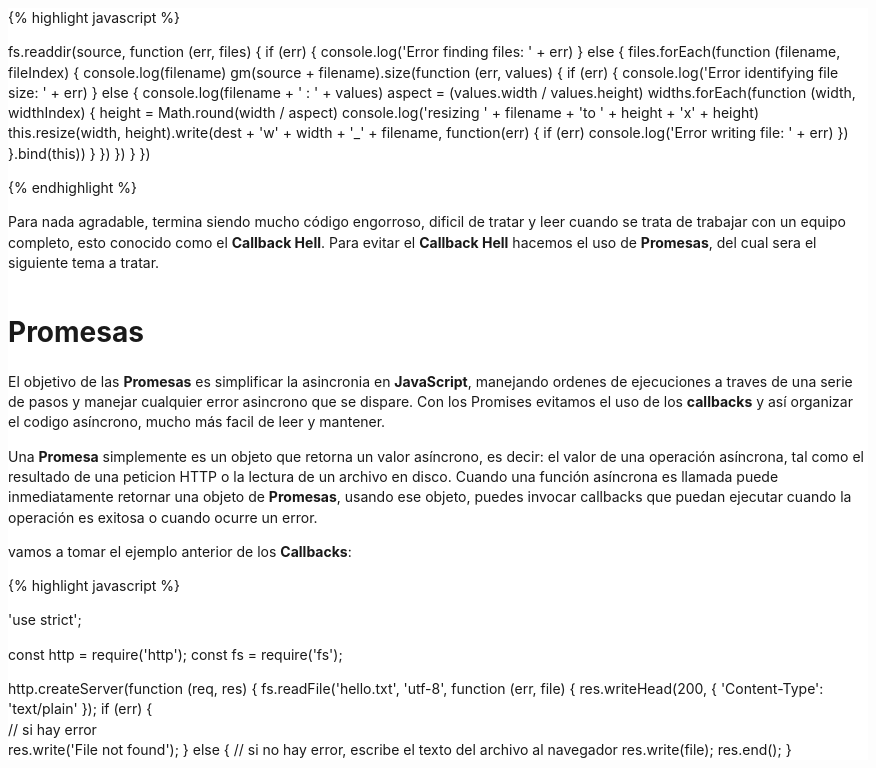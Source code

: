 {% highlight javascript %}

fs.readdir(source, function (err, files) {
  if (err) {
    console.log('Error finding files: ' + err)
  } else {
    files.forEach(function (filename, fileIndex) {
      console.log(filename)
      gm(source + filename).size(function (err, values) {
        if (err) {
          console.log('Error identifying file size: ' + err)
        } else {
          console.log(filename + ' : ' + values)
          aspect = (values.width / values.height)
          widths.forEach(function (width, widthIndex) {
            height = Math.round(width / aspect)
            console.log('resizing ' + filename + 'to ' + height + 'x' + height)
            this.resize(width, height).write(dest + 'w' + width + '_' + filename, function(err) {
              if (err) console.log('Error writing file: ' + err)
            })
          }.bind(this))
        }
      })
    })
  }
})

{% endhighlight %}   

Para nada agradable, termina siendo mucho código engorroso, dificil de tratar y leer cuando se trata de trabajar con un equipo completo, esto conocido como el __Callback Hell__. Para evitar el __Callback Hell__ hacemos el uso de __Promesas__, del cual sera el siguiente tema a tratar.

# Promesas
El objetivo de las __Promesas__ es simplificar la asincronia en __JavaScript__, manejando ordenes de ejecuciones a traves de una serie de pasos y manejar cualquier error asincrono que se dispare. Con los Promises
evitamos el uso de los __callbacks__ y así organizar el codigo asíncrono, mucho más facil de leer y mantener.

Una __Promesa__ simplemente es un objeto que retorna un valor asíncrono, es decir: el valor de una operación asíncrona, tal como el resultado de una peticion HTTP o la lectura de un archivo en disco. Cuando una función asíncrona es llamada
puede inmediatamente retornar una objeto de __Promesas__, usando ese objeto, puedes invocar callbacks que puedan ejecutar cuando la operación es exitosa o cuando ocurre un error.

vamos a tomar el ejemplo anterior de los __Callbacks__:

{% highlight javascript %}

'use strict';

const http = require('http');
const fs = require('fs');

http.createServer(function (req, res) {
	fs.readFile('hello.txt', 'utf-8', function (err, file) {
		res.writeHead(200, { 'Content-Type': 'text/plain' });
		if (err) {	
			// si hay error		
			res.write('File not found');
		} else {
			// si no hay error, escribe el texto del archivo al navegador
			res.write(file);
			res.end();
		}